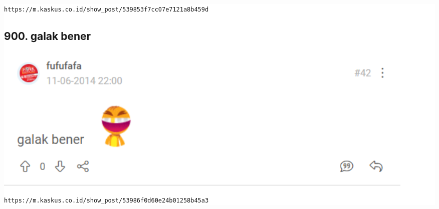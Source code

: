 ```
https://m.kaskus.co.id/show_post/539853f7cc07e7121a8b459d
```


## 900. galak bener
![900](img/900.png)

```
https://m.kaskus.co.id/show_post/53986f0d60e24b01258b45a3
```